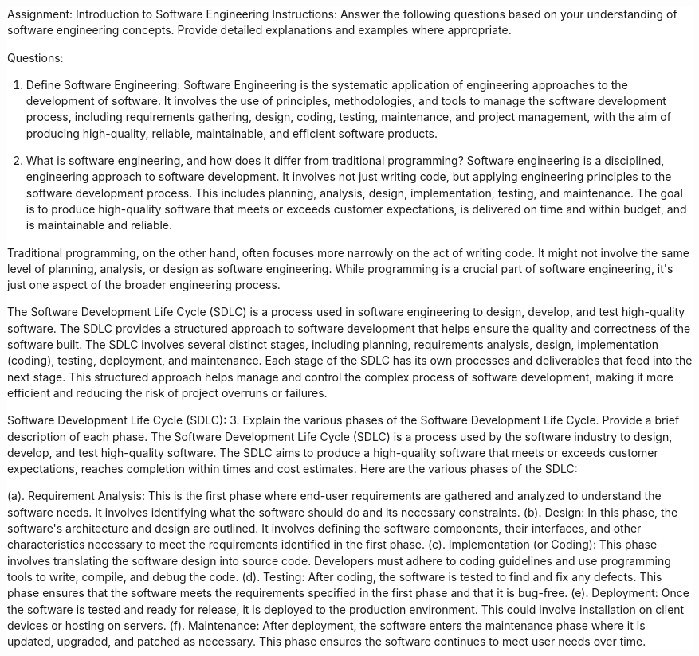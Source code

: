 Assignment: Introduction to Software Engineering
Instructions:
Answer the following questions based on your understanding of software engineering concepts. Provide detailed explanations and examples where appropriate.

Questions:
1.	Define Software Engineering:
Software Engineering is the systematic application of engineering approaches to the development of software. It involves the use of principles, methodologies, and tools to manage the software development process, including requirements gathering, design, coding, testing, maintenance, and project management, with the aim of producing high-quality, reliable, maintainable, and efficient software products.

2.	What is software engineering, and how does it differ from traditional programming?
Software engineering is a disciplined, engineering approach to software development. It involves not just writing code, but applying engineering principles to the software development process. This includes planning, analysis, design, implementation, testing, and maintenance. The goal is to produce high-quality software that meets or exceeds customer expectations, is delivered on time and within budget, and is maintainable and reliable.

Traditional programming, on the other hand, often focuses more narrowly on the act of writing code. It might not involve the same level of planning, analysis, or design as software engineering. While programming is a crucial part of software engineering, it's just one aspect of the broader engineering process.

The Software Development Life Cycle (SDLC) is a process used in software engineering to design, develop, and test high-quality software. The SDLC provides a structured approach to software development that helps ensure the quality and correctness of the software built. The SDLC involves several distinct stages, including planning, requirements analysis, design, implementation (coding), testing, deployment, and maintenance. Each stage of the SDLC has its own processes and deliverables that feed into the next stage. This structured approach helps manage and control the complex process of software development, making it more efficient and reducing the risk of project overruns or failures.

Software Development Life Cycle (SDLC):
3.	Explain the various phases of the Software Development Life Cycle. Provide a brief description of each phase.
The Software Development Life Cycle (SDLC) is a process used by the software industry to design, develop, and test high-quality software. The SDLC aims to produce a high-quality software that meets or exceeds customer expectations, reaches completion within times and cost estimates. Here are the various phases of the SDLC:

(a).	Requirement Analysis: This is the first phase where end-user requirements are gathered and analyzed to understand the software needs. It involves identifying what the software should do and its necessary constraints.
(b).	Design: In this phase, the software's architecture and design are outlined. It involves defining the software components, their interfaces, and other characteristics necessary to meet the requirements identified in the first phase.
(c).	Implementation (or Coding): This phase involves translating the software design into source code. Developers must adhere to coding guidelines and use programming tools to write, compile, and debug the code.
(d).	Testing: After coding, the software is tested to find and fix any defects. This phase ensures that the software meets the requirements specified in the first phase and that it is bug-free.
(e).	Deployment: Once the software is tested and ready for release, it is deployed to the production environment. This could involve installation on client devices or hosting on servers.
(f).	Maintenance: After deployment, the software enters the maintenance phase where it is updated, upgraded, and patched as necessary. This phase ensures the software continues to meet user needs over time.
